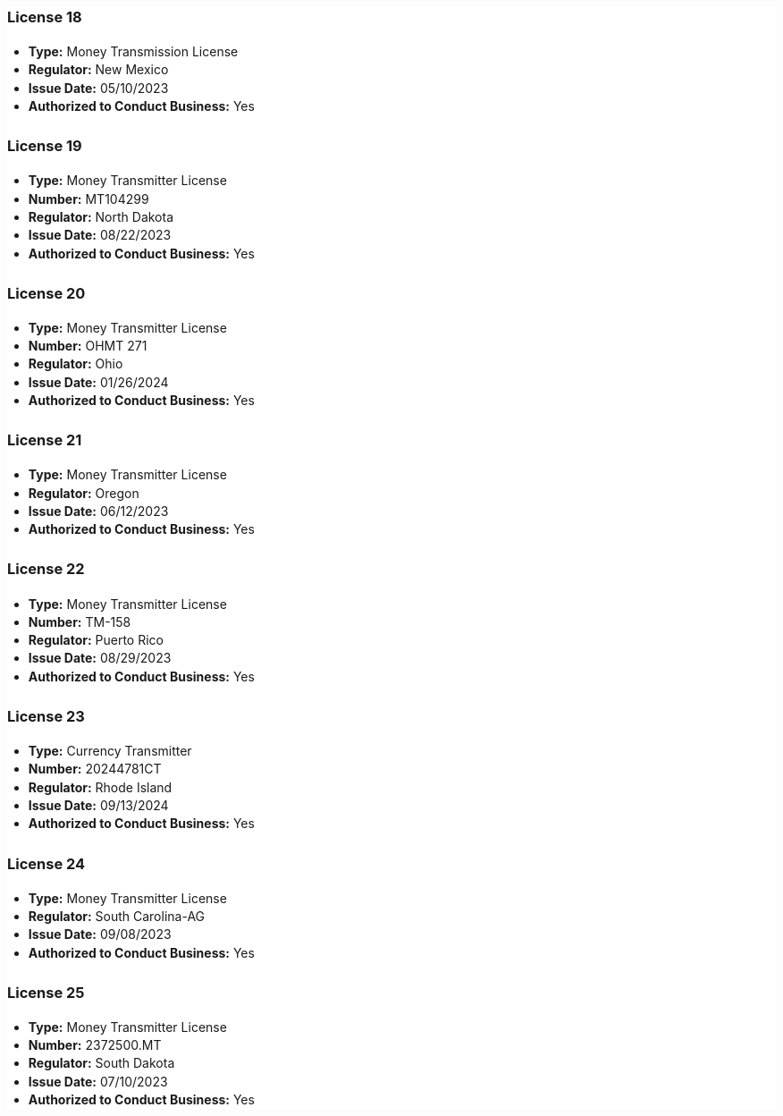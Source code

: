 ### License 18
- **Type:** Money Transmission License
- **Regulator:** New Mexico
- **Issue Date:** 05/10/2023
- **Authorized to Conduct Business:** Yes

### License 19
- **Type:** Money Transmitter License
- **Number:** MT104299
- **Regulator:** North Dakota
- **Issue Date:** 08/22/2023
- **Authorized to Conduct Business:** Yes

### License 20
- **Type:** Money Transmitter License
- **Number:** OHMT 271
- **Regulator:** Ohio
- **Issue Date:** 01/26/2024
- **Authorized to Conduct Business:** Yes

### License 21
- **Type:** Money Transmitter License
- **Regulator:** Oregon
- **Issue Date:** 06/12/2023
- **Authorized to Conduct Business:** Yes

### License 22
- **Type:** Money Transmitter License
- **Number:** TM-158
- **Regulator:** Puerto Rico
- **Issue Date:** 08/29/2023
- **Authorized to Conduct Business:** Yes

### License 23
- **Type:** Currency Transmitter
- **Number:** 20244781CT
- **Regulator:** Rhode Island
- **Issue Date:** 09/13/2024
- **Authorized to Conduct Business:** Yes

### License 24
- **Type:** Money Transmitter License
- **Regulator:** South Carolina-AG
- **Issue Date:** 09/08/2023
- **Authorized to Conduct Business:** Yes

### License 25
- **Type:** Money Transmitter License
- **Number:** 2372500.MT
- **Regulator:** South Dakota
- **Issue Date:** 07/10/2023
- **Authorized to Conduct Business:** Yes
